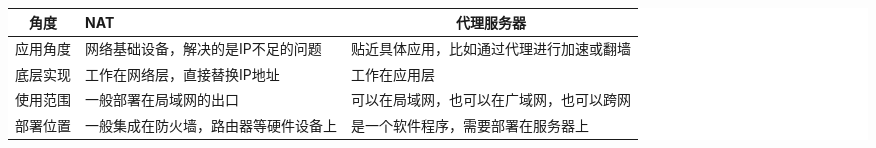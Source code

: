 | 角度     | NAT                                  | 代理服务器                               |
| -------- | :----------------------------------- | ---------------------------------------- |
| 应用角度 | 网络基础设备，解决的是IP不足的问题   | 贴近具体应用，比如通过代理进行加速或翻墙 |
| 底层实现 | 工作在网络层，直接替换IP地址         | 工作在应用层                             |
| 使用范围 | 一般部署在局域网的出口               | 可以在局域网，也可以在广域网，也可以跨网 |
| 部署位置 | 一般集成在防火墙，路由器等硬件设备上 | 是一个软件程序，需要部署在服务器上       |

